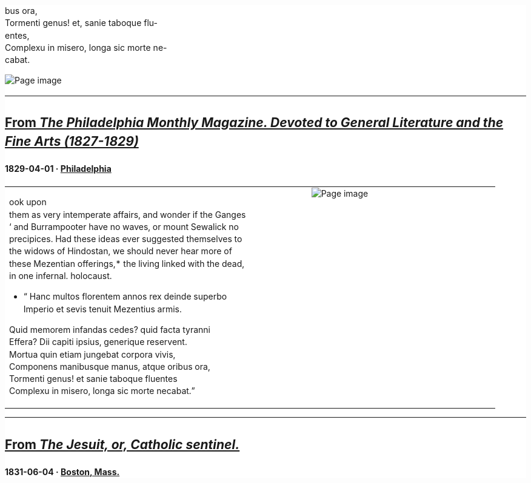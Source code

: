 bus ora,  
Tormenti genus! et, sanie taboque flu-  
entes,  
Complexu in misero, longa sic morte ne-  
cabat.  

</td><td style="width: 50%; max-height: 75%; margin: auto; display: block;">
<img alt="Page image" src="https://iiif.archive.org/iiif/sim_select-review-of-literature-spirit-foreign-magazines_1809-10_2&#0036;39/pct:13.780025,68.310912,39.190898,25.298954/,600/0/default.jpg"/>
</td>
</tr></table>

---

## [From _The Philadelphia Monthly Magazine. Devoted to General Literature and the Fine Arts (1827-1829)_](https://archive.org/details/sim_philadelphia-monthly-magazine_1829-04_1/page/n16/mode/1up?view=theater)

#### 1829-04-01 &middot; [Philadelphia](http://dbpedia.org/resource/Philadelphia)

<table style="width: 100%;"><tr><td style="width: 50%">

ook upon  
them as very intemperate affairs, and wonder if the Ganges  
‘ and Burrampooter have no waves, or mount Sewalick no  
precipices. Had these ideas ever suggested themselves to  
the widows of Hindostan, we should never hear more of  
these Mezentian offerings,* the living linked with the dead,  
in one infernal. holocaust.  
  
* “ Hanc multos florentem annos rex deinde superbo  
Imperio et sevis tenuit Mezentius armis.  
  
Quid memorem infandas cedes? quid facta tyranni  
Effera? Dii capiti ipsius, generique reservent.  
Mortua quin etiam jungebat corpora vivis,  
Componens manibusque manus, atque oribus ora,  
Tormenti genus! et sanie taboque fluentes  
Complexu in misero, longa sic morte necabat.”
</td><td style="width: 50%; max-height: 75%; margin: auto; display: block;">
<img alt="Page image" src="https://iiif.archive.org/iiif/sim_philadelphia-monthly-magazine_1829-04_1&#0036;16/pct:13.942308,54.257908,68.215812,28.223844/600,/0/default.jpg"/>
</td>
</tr></table>

---

## [From _The Jesuit, or, Catholic sentinel._](https://archive.org/details/sim_jesuit-or-catholic-sentinel_1831-06-04_2_40/page/n7/mode/1up?view=theater)

#### 1831-06-04 &middot; [Boston, Mass.](http://dbpedia.org/resource/Boston)
